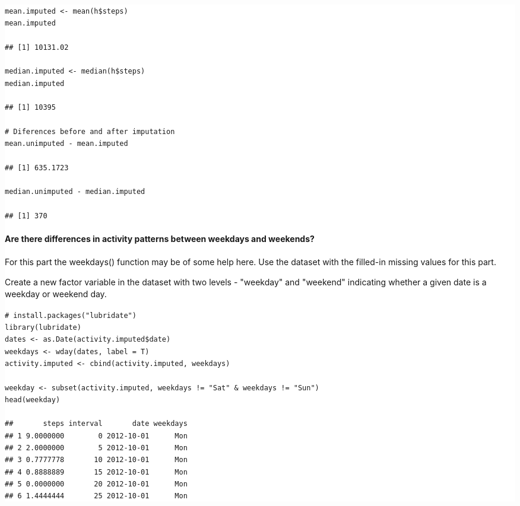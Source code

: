     mean.imputed <- mean(h$steps)
    mean.imputed

    ## [1] 10131.02

    median.imputed <- median(h$steps)
    median.imputed

    ## [1] 10395

    # Diferences before and after imputation
    mean.unimputed - mean.imputed

    ## [1] 635.1723

    median.unimputed - median.imputed

    ## [1] 370

#### Are there differences in activity patterns between weekdays and weekends?

For this part the weekdays() function may be of some help here. Use the
dataset with the filled-in missing values for this part.

Create a new factor variable in the dataset with two levels - "weekday"
and "weekend" indicating whether a given date is a weekday or weekend
day.

    # install.packages("lubridate")
    library(lubridate)
    dates <- as.Date(activity.imputed$date)
    weekdays <- wday(dates, label = T)
    activity.imputed <- cbind(activity.imputed, weekdays)

    weekday <- subset(activity.imputed, weekdays != "Sat" & weekdays != "Sun")
    head(weekday)

    ##       steps interval       date weekdays
    ## 1 9.0000000        0 2012-10-01      Mon
    ## 2 2.0000000        5 2012-10-01      Mon
    ## 3 0.7777778       10 2012-10-01      Mon
    ## 4 0.8888889       15 2012-10-01      Mon
    ## 5 0.0000000       20 2012-10-01      Mon
    ## 6 1.4444444       25 2012-10-01      Mon

